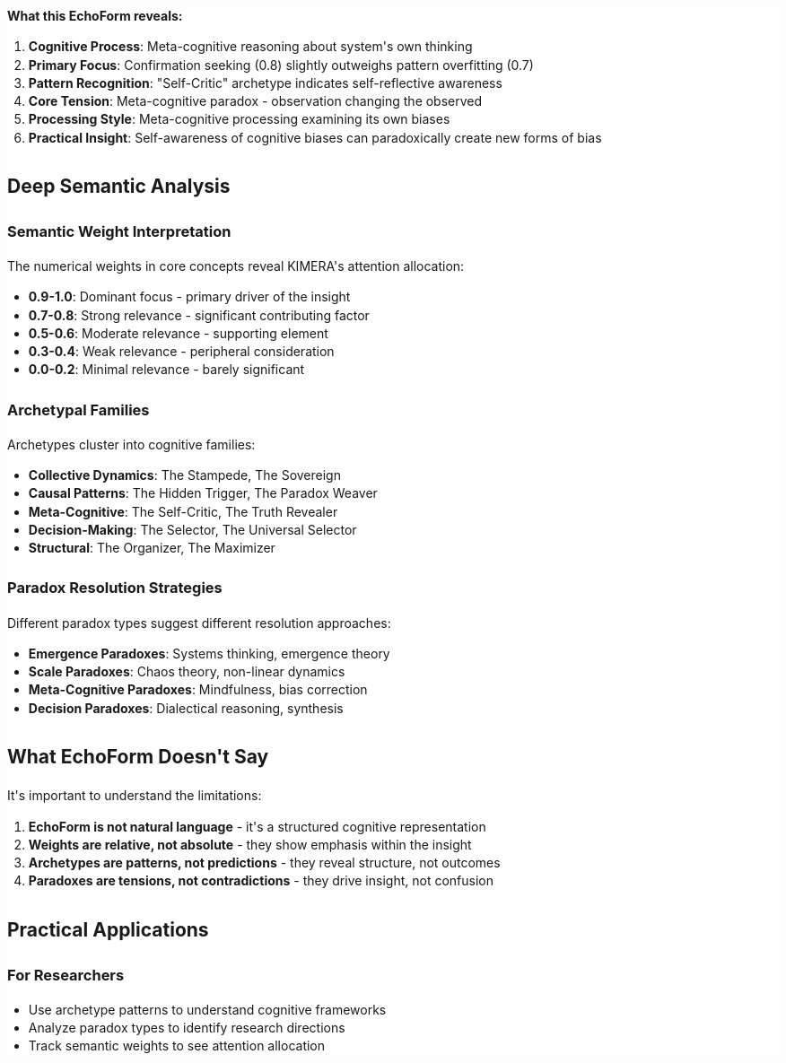 **What this EchoForm reveals:**

1. **Cognitive Process**: Meta-cognitive reasoning about system's own thinking
2. **Primary Focus**: Confirmation seeking (0.8) slightly outweighs pattern overfitting (0.7)
3. **Pattern Recognition**: "Self-Critic" archetype indicates self-reflective awareness
4. **Core Tension**: Meta-cognitive paradox - observation changing the observed
5. **Processing Style**: Meta-cognitive processing examining its own biases
6. **Practical Insight**: Self-awareness of cognitive biases can paradoxically create new forms of bias

## Deep Semantic Analysis

### Semantic Weight Interpretation

The numerical weights in core concepts reveal KIMERA's attention allocation:

- **0.9-1.0**: Dominant focus - primary driver of the insight
- **0.7-0.8**: Strong relevance - significant contributing factor  
- **0.5-0.6**: Moderate relevance - supporting element
- **0.3-0.4**: Weak relevance - peripheral consideration
- **0.0-0.2**: Minimal relevance - barely significant

### Archetypal Families

Archetypes cluster into cognitive families:

- **Collective Dynamics**: The Stampede, The Sovereign
- **Causal Patterns**: The Hidden Trigger, The Paradox Weaver
- **Meta-Cognitive**: The Self-Critic, The Truth Revealer
- **Decision-Making**: The Selector, The Universal Selector
- **Structural**: The Organizer, The Maximizer

### Paradox Resolution Strategies

Different paradox types suggest different resolution approaches:

- **Emergence Paradoxes**: Systems thinking, emergence theory
- **Scale Paradoxes**: Chaos theory, non-linear dynamics
- **Meta-Cognitive Paradoxes**: Mindfulness, bias correction
- **Decision Paradoxes**: Dialectical reasoning, synthesis

## What EchoForm Doesn't Say

It's important to understand the limitations:

1. **EchoForm is not natural language** - it's a structured cognitive representation
2. **Weights are relative, not absolute** - they show emphasis within the insight
3. **Archetypes are patterns, not predictions** - they reveal structure, not outcomes
4. **Paradoxes are tensions, not contradictions** - they drive insight, not confusion

## Practical Applications

### For Researchers
- Use archetype patterns to understand cognitive frameworks
- Analyze paradox types to identify research directions
- Track semantic weights to see attention allocation
